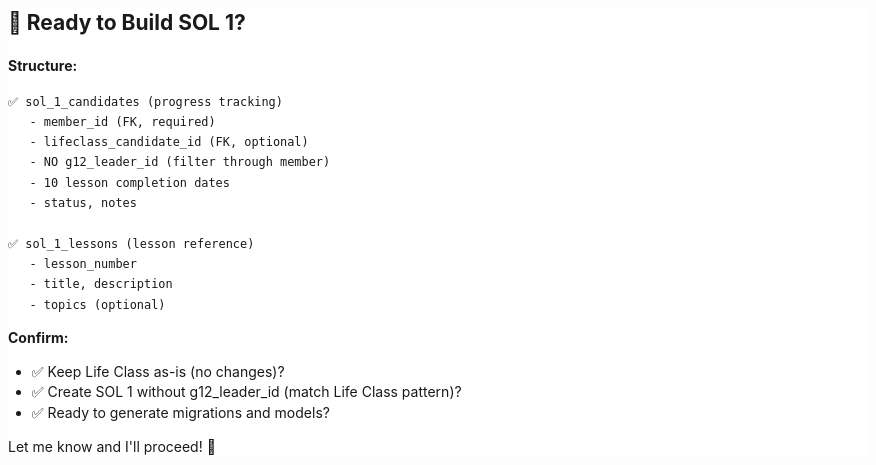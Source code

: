 ## 🚀 **Ready to Build SOL 1?**

**Structure:**
```
✅ sol_1_candidates (progress tracking)
   - member_id (FK, required)
   - lifeclass_candidate_id (FK, optional)
   - NO g12_leader_id (filter through member)
   - 10 lesson completion dates
   - status, notes

✅ sol_1_lessons (lesson reference)
   - lesson_number
   - title, description
   - topics (optional)
```

**Confirm:**
- ✅ Keep Life Class as-is (no changes)?
- ✅ Create SOL 1 without g12_leader_id (match Life Class pattern)?
- ✅ Ready to generate migrations and models?

Let me know and I'll proceed! 🎯
